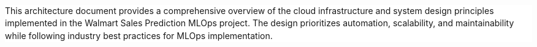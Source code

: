 
This architecture document provides a comprehensive overview of the cloud infrastructure and system design principles implemented in the Walmart Sales Prediction MLOps project. The design prioritizes automation, scalability, and maintainability while following industry best practices for MLOps implementation.